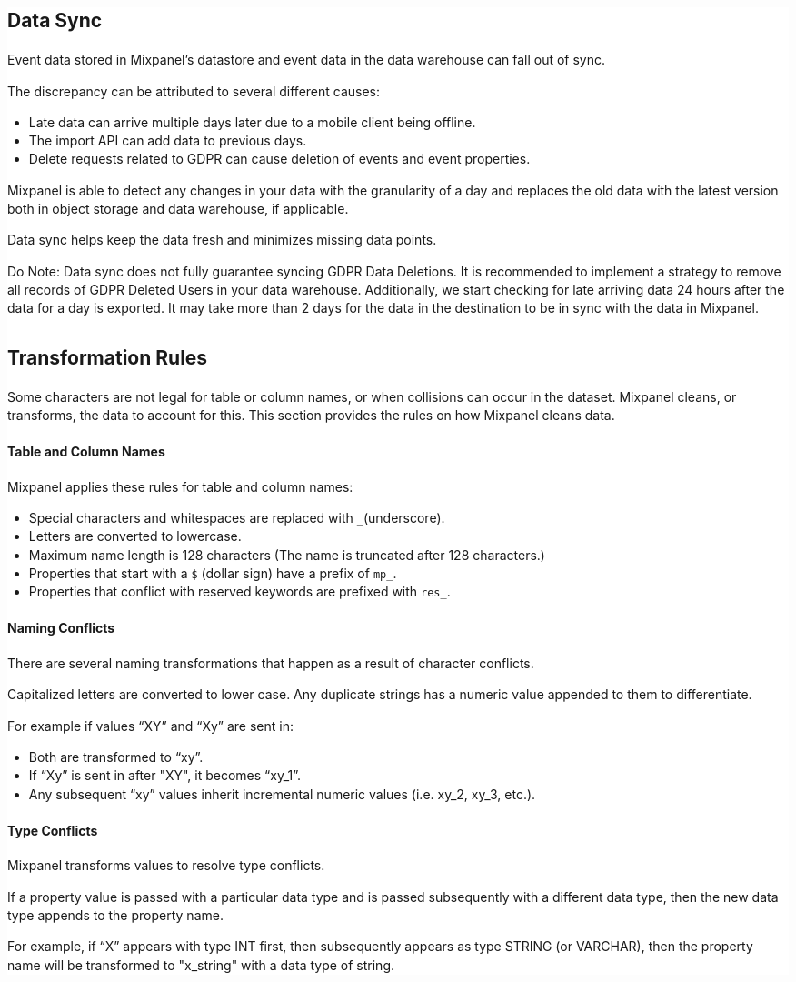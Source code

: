  

## Data Sync
Event data stored in Mixpanel’s datastore and event data in the data warehouse can fall out of sync. 

The discrepancy can be attributed to several different causes: 
  * Late data can arrive multiple days later due to a mobile client being offline. 
  * The import API can add data to previous days. 
  * Delete requests related to GDPR can cause deletion of events and event properties.

Mixpanel is able to detect any changes in your data with the granularity of a day and replaces the old data with the latest version both in object storage and data warehouse, if applicable. 

Data sync helps keep the data fresh and minimizes missing data points.

Do Note: Data sync does not fully guarantee syncing GDPR Data Deletions. It is recommended to implement a strategy to remove all records of GDPR Deleted Users in your data warehouse. Additionally, we start checking for late arriving data 24 hours after the data for a day is exported. It may take more than 2 days for the data in the destination to be in sync with the data in Mixpanel.

## Transformation Rules
Some characters are not legal for table or column names, or when collisions can occur in the dataset. Mixpanel cleans, or transforms, the data to account for this. This section provides the rules on how Mixpanel cleans data.

#### Table and Column Names
Mixpanel applies these rules for table and column names: 
  * Special characters and whitespaces are replaced with `_`(underscore).
  * Letters are converted to lowercase.
  * Maximum name length is 128 characters (The name is truncated after 128 characters.)
  * Properties that start with a `$` (dollar sign) have a prefix of `mp_`.
  * Properties that conflict with reserved keywords are prefixed with `res_`.

#### Naming Conflicts 

There are several naming transformations that happen as a result of character conflicts. 

Capitalized letters are converted to lower case. Any duplicate strings has a numeric value appended to them to differentiate.

For example if values “XY” and “Xy” are sent in: 
* Both are transformed to “xy”.  
* If “Xy” is sent in after "XY", it becomes “xy_1”. 
* Any subsequent  “xy” values inherit incremental numeric values (i.e. xy_2, xy_3, etc.).

#### Type Conflicts 
Mixpanel transforms values to resolve type conflicts.

If a property value is passed with a particular data type and is passed subsequently with a different data type, then the new data type appends to the property name.

For example, if  “X” appears with type INT first, then subsequently appears as type STRING (or VARCHAR), then the property name will be transformed to "x_string" with a data type of string. 
